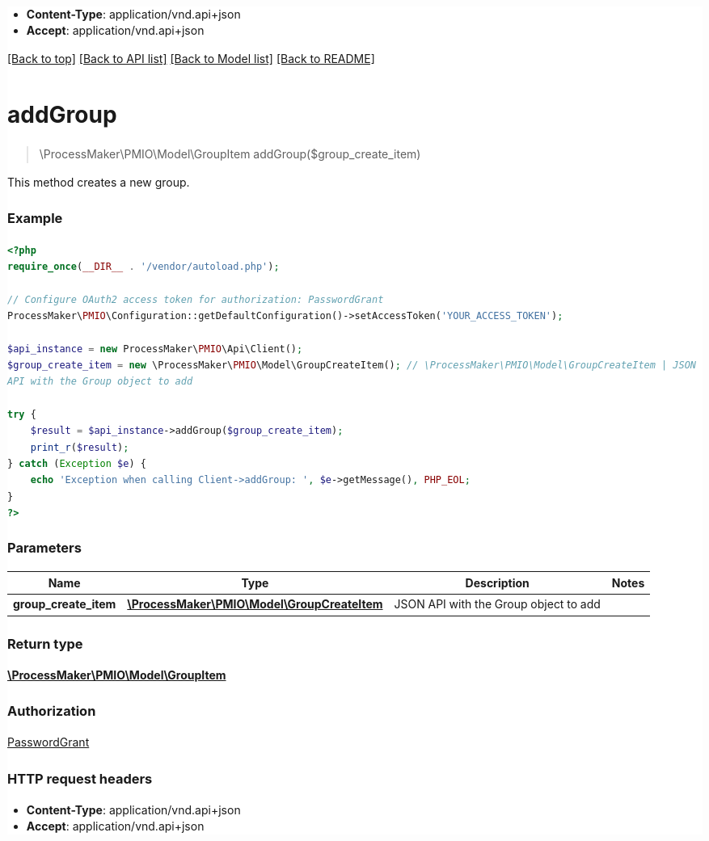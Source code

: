  - **Content-Type**: application/vnd.api+json
 - **Accept**: application/vnd.api+json

[[Back to top]](#) [[Back to API list]](../../README.md#documentation-for-api-endpoints) [[Back to Model list]](../../README.md#documentation-for-models) [[Back to README]](../../README.md)

# **addGroup**
> \ProcessMaker\PMIO\Model\GroupItem addGroup($group_create_item)



This method creates a new group.

### Example
```php
<?php
require_once(__DIR__ . '/vendor/autoload.php');

// Configure OAuth2 access token for authorization: PasswordGrant
ProcessMaker\PMIO\Configuration::getDefaultConfiguration()->setAccessToken('YOUR_ACCESS_TOKEN');

$api_instance = new ProcessMaker\PMIO\Api\Client();
$group_create_item = new \ProcessMaker\PMIO\Model\GroupCreateItem(); // \ProcessMaker\PMIO\Model\GroupCreateItem | JSON API with the Group object to add

try {
    $result = $api_instance->addGroup($group_create_item);
    print_r($result);
} catch (Exception $e) {
    echo 'Exception when calling Client->addGroup: ', $e->getMessage(), PHP_EOL;
}
?>
```

### Parameters

Name | Type | Description  | Notes
------------- | ------------- | ------------- | -------------
 **group_create_item** | [**\ProcessMaker\PMIO\Model\GroupCreateItem**](../Model/\ProcessMaker\PMIO\Model\GroupCreateItem.md)| JSON API with the Group object to add |

### Return type

[**\ProcessMaker\PMIO\Model\GroupItem**](../Model/GroupItem.md)

### Authorization

[PasswordGrant](../../README.md#PasswordGrant)

### HTTP request headers

 - **Content-Type**: application/vnd.api+json
 - **Accept**: application/vnd.api+json
